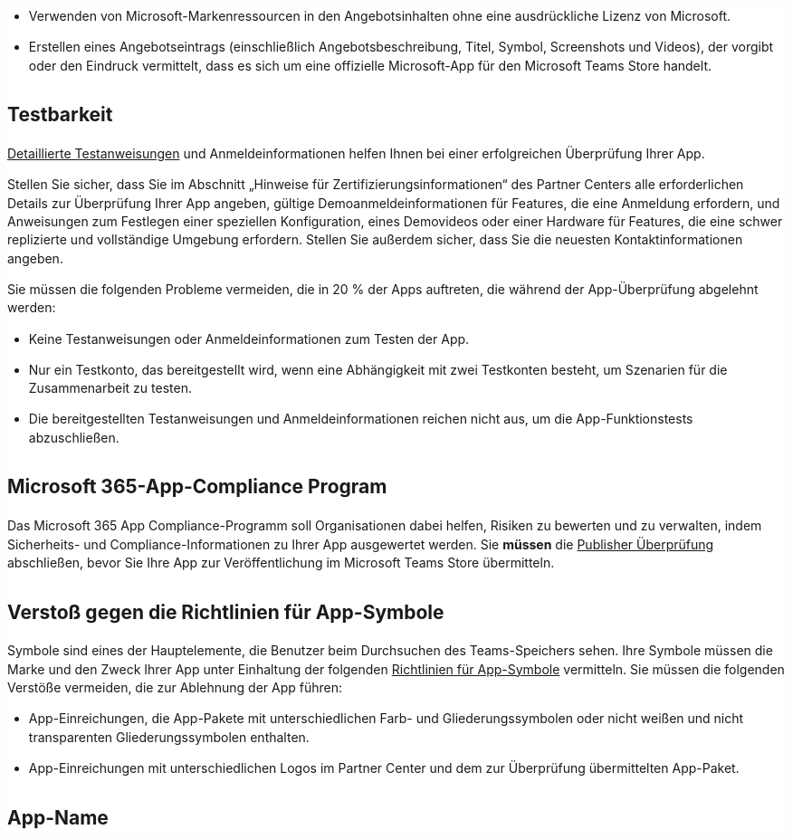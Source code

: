 * Verwenden von Microsoft-Markenressourcen in den Angebotsinhalten ohne eine ausdrückliche Lizenz von Microsoft.

* Erstellen eines Angebotseintrags (einschließlich Angebotsbeschreibung, Titel, Symbol, Screenshots und Videos), der vorgibt oder den Eindruck vermittelt, dass es sich um eine offizielle Microsoft-App für den Microsoft Teams Store handelt.

## <a name="testability"></a>Testbarkeit  

 [Detaillierte Testanweisungen](prepare/teams-store-validation-guidelines.md#app-package-and-store-listing) und Anmeldeinformationen helfen Ihnen bei einer erfolgreichen Überprüfung Ihrer App.

Stellen Sie sicher, dass Sie im Abschnitt „Hinweise für Zertifizierungsinformationen“ des Partner Centers alle erforderlichen Details zur Überprüfung Ihrer App angeben, gültige Demoanmeldeinformationen für Features, die eine Anmeldung erfordern, und Anweisungen zum Festlegen einer speziellen Konfiguration, eines Demovideos oder einer Hardware für Features, die eine schwer replizierte und vollständige Umgebung erfordern. Stellen Sie außerdem sicher, dass Sie die neuesten Kontaktinformationen angeben.

Sie müssen die folgenden Probleme vermeiden, die in 20 % der Apps auftreten, die während der App-Überprüfung abgelehnt werden:

* Keine Testanweisungen oder Anmeldeinformationen zum Testen der App.

* Nur ein Testkonto, das bereitgestellt wird, wenn eine Abhängigkeit mit zwei Testkonten besteht, um Szenarien für die Zusammenarbeit zu testen.

* Die bereitgestellten Testanweisungen und Anmeldeinformationen reichen nicht aus, um die App-Funktionstests abzuschließen.

## <a name="microsoft-365-app-compliance-program"></a>Microsoft 365-App-Compliance Program  

Das Microsoft 365 App Compliance-Programm soll Organisationen dabei helfen, Risiken zu bewerten und zu verwalten, indem Sicherheits- und Compliance-Informationen zu Ihrer App ausgewertet werden. Sie **müssen** die [Publisher Überprüfung](/azure/active-directory/develop/mark-app-as-publisher-verified) abschließen, bevor Sie Ihre App zur Veröffentlichung im Microsoft Teams Store übermitteln.

## <a name="violation-of-app-icon-guidelines"></a>Verstoß gegen die Richtlinien für App-Symbole

Symbole sind eines der Hauptelemente, die Benutzer beim Durchsuchen des Teams-Speichers sehen. Ihre Symbole müssen die Marke und den Zweck Ihrer App unter Einhaltung der folgenden [Richtlinien für App-Symbole](../../build-and-test/apps-package.md#app-icons) vermitteln. Sie müssen die folgenden Verstöße vermeiden, die zur Ablehnung der App führen:

* App-Einreichungen, die App-Pakete mit unterschiedlichen Farb- und Gliederungssymbolen oder nicht weißen und nicht transparenten Gliederungssymbolen enthalten.

* App-Einreichungen mit unterschiedlichen Logos im Partner Center und dem zur Überprüfung übermittelten App-Paket.

## <a name="app-name"></a>App-Name
